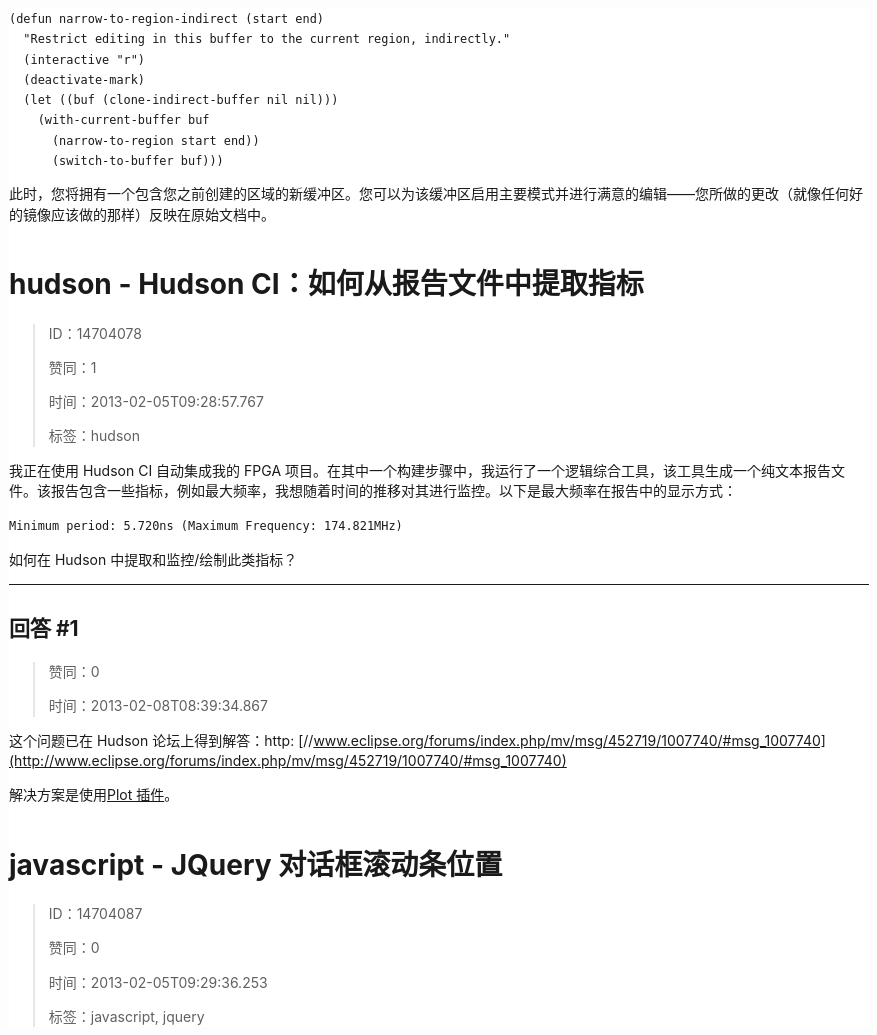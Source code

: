```
(defun narrow-to-region-indirect (start end)
  "Restrict editing in this buffer to the current region, indirectly."
  (interactive "r")
  (deactivate-mark)
  (let ((buf (clone-indirect-buffer nil nil)))
    (with-current-buffer buf
      (narrow-to-region start end))
      (switch-to-buffer buf))) 
```

此时，您将拥有一个包含您之前创建的区域的新缓冲区。您可以为该缓冲区启用主要模式并进行满意的编辑——您所做的更改（就像任何好的镜像应该做的那样）反映在原始文档中。

# hudson - Hudson CI：如何从报告文件中提取指标

> ID：14704078
> 
> 赞同：1
> 
> 时间：2013-02-05T09:28:57.767
> 
> 标签：hudson

我正在使用 Hudson CI 自动集成我的 FPGA 项目。在其中一个构建步骤中，我运行了一个逻辑综合工具，该工具生成一个纯文本报告文件。该报告包含一些指标，例如最大频率，我想随着时间的推移对其进行监控。以下是最大频率在报告中的显示方式：

```
Minimum period: 5.720ns (Maximum Frequency: 174.821MHz) 
```

如何在 Hudson 中提取和监控/绘制此类指标？

* * *

## 回答 #1

> 赞同：0
> 
> 时间：2013-02-08T08:39:34.867

这个问题已在 Hudson 论坛上得到解答：http: [//www.eclipse.org/forums/index.php/mv/msg/452719/1007740/#msg_1007740](http://www.eclipse.org/forums/index.php/mv/msg/452719/1007740/#msg_1007740)

解决方案是使用[Plot 插件](http://wiki.hudson-ci.org/display/HUDSON/Plot+Plugin)。

# javascript - JQuery 对话框滚动条位置

> ID：14704087
> 
> 赞同：0
> 
> 时间：2013-02-05T09:29:36.253
> 
> 标签：javascript, jquery
